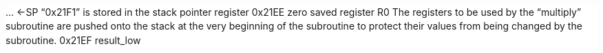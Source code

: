    <td width="66"> … </td>

   <td width="104"> </td>

   <td width="139"> </td>

   <td width="333"> </td>

  </tr>

  <tr>

   <td width="66"> </td>

   <td width="104"> </td>

   <td width="139"> </td>

   <td width="333"> </td>

  </tr>

  <tr>

   <td width="66"> </td>

   <td width="104"> </td>

   <td width="139"> </td>

   <td width="333"> </td>

  </tr>

  <tr>

   <td width="66"> </td>

   <td width="104"> </td>

   <td width="139"> &lt;-SP</td>

   <td width="333">“0x21F1” is stored in the stack pointer register</td>

  </tr>

  <tr>

   <td width="66">0x21EE</td>

   <td width="104">zero</td>

   <td width="139">saved register R0</td>

   <td rowspan="9" width="333">The registers to be used by the “multiply” subroutine are pushed onto the stack at the very beginning of the subroutine to protect their values from being changed by the subroutine.</td>

  </tr>

  <tr>

   <td width="66">0x21EF</td>

   <td width="104">result_low</td>

